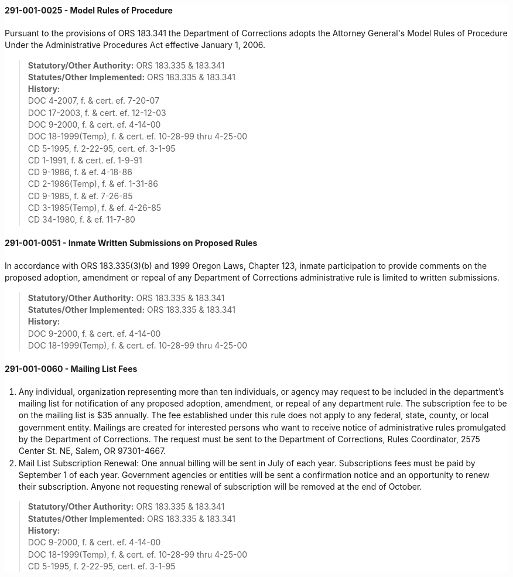 #### **291-001-0025 - Model Rules of Procedure**

Pursuant to the provisions of ORS 183.341 the Department of Corrections adopts the Attorney General's Model Rules of Procedure Under the Administrative Procedures Act effective January 1, 2006.

> **Statutory/Other Authority:** ORS 183.335 & 183.341  
> **Statutes/Other Implemented:** ORS 183.335 & 183.341  
> **History:**  
> DOC 4-2007, f. & cert. ef. 7-20-07  
> DOC 17-2003, f. & cert. ef. 12-12-03  
> DOC 9-2000, f. & cert. ef. 4-14-00  
> DOC 18-1999\(Temp\), f. & cert. ef. 10-28-99 thru 4-25-00  
> CD 5-1995, f. 2-22-95, cert. ef. 3-1-95  
> CD 1-1991, f. & cert. ef. 1-9-91  
> CD 9-1986, f. & ef. 4-18-86  
> CD 2-1986\(Temp\), f. & ef. 1-31-86  
> CD 9-1985, f. & ef. 7-26-85  
> CD 3-1985\(Temp\), f. & ef. 4-26-85  
> CD 34-1980, f. & ef. 11-7-80

#### **291-001-0051 - Inmate Written Submissions on Proposed Rules**

In accordance with ORS 183.335\(3\)\(b\) and 1999 Oregon Laws, Chapter 123, inmate participation to provide comments on the proposed adoption, amendment or repeal of any Department of Corrections administrative rule is limited to written submissions.

> **Statutory/Other Authority:** ORS 183.335 & 183.341  
> **Statutes/Other Implemented:** ORS 183.335 & 183.341  
> **History:**  
> DOC 9-2000, f. & cert. ef. 4-14-00  
> DOC 18-1999\(Temp\), f. & cert. ef. 10-28-99 thru 4-25-00

#### **291-001-0060 - Mailing List Fees**

1. Any individual, organization representing more than ten individuals, or agency may request to be included in the department’s mailing list for notification of any proposed adoption, amendment, or repeal of any department rule. The subscription fee to be on the mailing list is $35 annually. The fee established under this rule does not apply to any federal, state, county, or local government entity. Mailings are created for interested persons who want to receive notice of administrative rules promulgated by the Department of Corrections. The request must be sent to the Department of Corrections, Rules Coordinator, 2575 Center St. NE, Salem, OR 97301-4667. 
2. Mail List Subscription Renewal: One annual billing will be sent in July of each year. Subscriptions fees must be paid by September 1 of each year. Government agencies or entities will be sent a confirmation notice and an opportunity to renew their subscription. Anyone not requesting renewal of subscription will be removed at the end of October.

> **Statutory/Other Authority:** ORS 183.335 & 183.341  
> **Statutes/Other Implemented:** ORS 183.335 & 183.341  
> **History:**  
> DOC 9-2000, f. & cert. ef. 4-14-00  
> DOC 18-1999\(Temp\), f. & cert. ef. 10-28-99 thru 4-25-00  
> CD 5-1995, f. 2-22-95, cert. ef. 3-1-95
